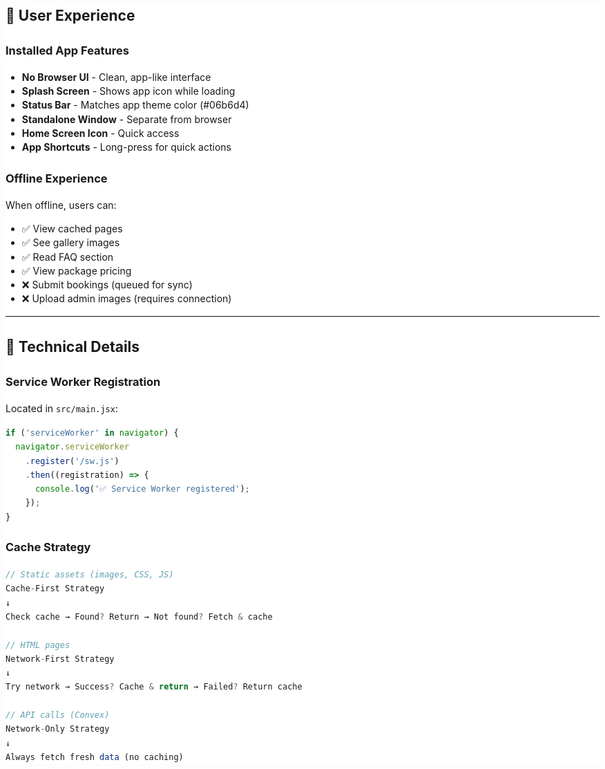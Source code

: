 
## 🎨 User Experience

### **Installed App Features**

- **No Browser UI** - Clean, app-like interface
- **Splash Screen** - Shows app icon while loading
- **Status Bar** - Matches app theme color (#06b6d4)
- **Standalone Window** - Separate from browser
- **Home Screen Icon** - Quick access
- **App Shortcuts** - Long-press for quick actions

### **Offline Experience**

When offline, users can:
- ✅ View cached pages
- ✅ See gallery images
- ✅ Read FAQ section
- ✅ View package pricing
- ❌ Submit bookings (queued for sync)
- ❌ Upload admin images (requires connection)

---

## 🔧 Technical Details

### **Service Worker Registration**

Located in `src/main.jsx`:

```javascript
if ('serviceWorker' in navigator) {
  navigator.serviceWorker
    .register('/sw.js')
    .then((registration) => {
      console.log('✅ Service Worker registered');
    });
}
```

### **Cache Strategy**

```javascript
// Static assets (images, CSS, JS)
Cache-First Strategy
↓
Check cache → Found? Return → Not found? Fetch & cache

// HTML pages
Network-First Strategy
↓
Try network → Success? Cache & return → Failed? Return cache

// API calls (Convex)
Network-Only Strategy
↓
Always fetch fresh data (no caching)
```
